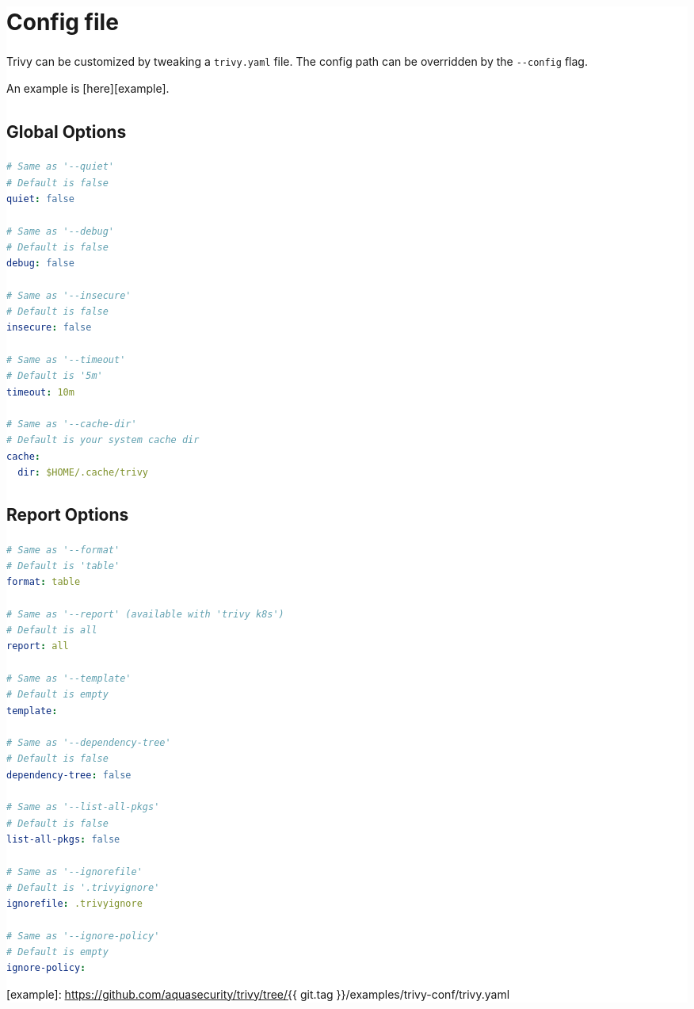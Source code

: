 # Config file

Trivy can be customized by tweaking a `trivy.yaml` file.
The config path can be overridden by the `--config` flag.

An example is [here][example].

## Global Options

```yaml
# Same as '--quiet'
# Default is false
quiet: false

# Same as '--debug'
# Default is false
debug: false

# Same as '--insecure'
# Default is false
insecure: false

# Same as '--timeout'
# Default is '5m'
timeout: 10m

# Same as '--cache-dir'
# Default is your system cache dir
cache:
  dir: $HOME/.cache/trivy
```

## Report Options

```yaml
# Same as '--format'
# Default is 'table'
format: table

# Same as '--report' (available with 'trivy k8s')
# Default is all
report: all

# Same as '--template'
# Default is empty
template:

# Same as '--dependency-tree'
# Default is false
dependency-tree: false

# Same as '--list-all-pkgs'
# Default is false
list-all-pkgs: false

# Same as '--ignorefile'
# Default is '.trivyignore'
ignorefile: .trivyignore

# Same as '--ignore-policy'
# Default is empty
ignore-policy:

```

[example]: https://github.com/aquasecurity/trivy/tree/{{ git.tag }}/examples/trivy-conf/trivy.yaml